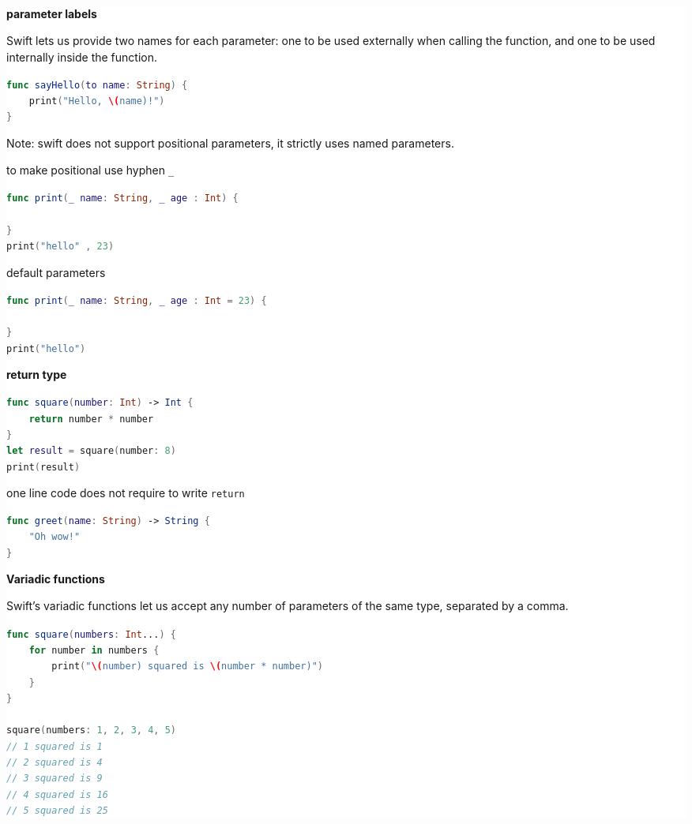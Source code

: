 **parameter labels**

Swift lets us provide two names for each parameter: one to be used externally when calling the function, and one to be used internally inside the function.

```swift
func sayHello(to name: String) {
    print("Hello, \(name)!")
}
```

Note: swift does not support positional parameters, it strictly uses named parameters. 

to make positional use hyphen `_`

```swift
func print(_ name: String, _ age : Int) {

}
print("hello" , 23)
```

default parameters 

```swift
func print(_ name: String, _ age : Int = 23) {

}
print("hello")
```

**return type**

```swift
func square(number: Int) -> Int {
    return number * number
}
let result = square(number: 8)
print(result)
```

one line code does not require to write `return` 

```swift
func greet(name: String) -> String {
    "Oh wow!"
}
```

**Variadic functions**

Swift’s variadic functions let us accept any number of parameters of the same type, separated by a comma.

```swift
func square(numbers: Int...) {
    for number in numbers {
        print("\(number) squared is \(number * number)")
    }
}

square(numbers: 1, 2, 3, 4, 5)
// 1 squared is 1
// 2 squared is 4
// 3 squared is 9
// 4 squared is 16
// 5 squared is 25
```
